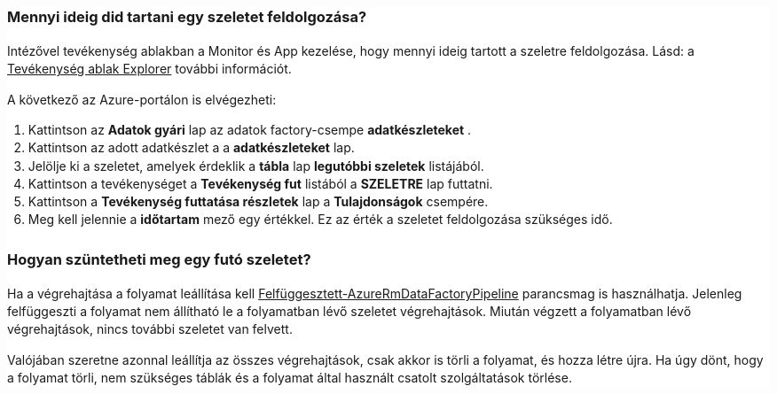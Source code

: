 ### <a name="how-long-did-it-take-to-process-a-slice"></a>Mennyi ideig did tartani egy szeletet feldolgozása?
Intézővel tevékenység ablakban a Monitor és App kezelése, hogy mennyi ideig tartott a szeletre feldolgozása. Lásd: a [Tevékenység ablak Explorer](data-factory-monitor-manage-app.md#activity-window-explorer) további információt. 

A következő az Azure-portálon is elvégezheti:  

1. Kattintson az **Adatok gyári** lap az adatok factory-csempe **adatkészleteket** .
2. Kattintson az adott adatkészlet a a **adatkészleteket** lap.
3. Jelölje ki a szeletet, amelyek érdeklik a **tábla** lap **legutóbbi szeletek** listájából.
4. Kattintson a tevékenységet a **Tevékenység fut** listából a **SZELETRE** lap futtatni. 
5. Kattintson a **Tevékenység futtatása részletek** lap a **Tulajdonságok** csempére. 
6. Meg kell jelennie a **időtartam** mező egy értékkel. Ez az érték a szeletet feldolgozása szükséges idő.   

### <a name="how-to-stop-a-running-slice"></a>Hogyan szüntetheti meg egy futó szeletet?
Ha a végrehajtása a folyamat leállítása kell [Felfüggesztett-AzureRmDataFactoryPipeline](https://msdn.microsoft.com/library/mt603721.aspx) parancsmag is használhatja. Jelenleg felfüggeszti a folyamat nem állítható le a folyamatban lévő szeletet végrehajtások. Miután végzett a folyamatban lévő végrehajtások, nincs további szeletet van felvett.

Valójában szeretne azonnal leállítja az összes végrehajtások, csak akkor is törli a folyamat, és hozza létre újra. Ha úgy dönt, hogy a folyamat törli, nem szükséges táblák és a folyamat által használt csatolt szolgáltatások törlése. 


[create-factory-using-dotnet-sdk]: data-factory-create-data-factories-programmatically.md
[msdn-class-library-reference]: https://msdn.microsoft.com/library/dn883654.aspx
[msdn-rest-api-reference]: https://msdn.microsoft.com/library/dn906738.aspx

[adf-powershell-reference]: https://msdn.microsoft.com/library/dn820234.aspx 
[azure-portal]: http://portal.azure.com
[set-azure-datafactory-slice-status]: https://msdn.microsoft.com/library/mt603522.aspx

[adf-pricing-details]: http://go.microsoft.com/fwlink/?LinkId=517777
[hdinsight-supported-regions]: http://azure.microsoft.com/pricing/details/hdinsight/
[hdinsight-alternate-storage]: http://social.technet.microsoft.com/wiki/contents/articles/23256.using-an-hdinsight-cluster-with-alternate-storage-accounts-and-metastores.aspx
[hdinsight-alternate-storage-2]: http://blogs.msdn.com/b/cindygross/archive/2014/05/05/use-additional-storage-accounts-with-hdinsight-hive.aspx
 
